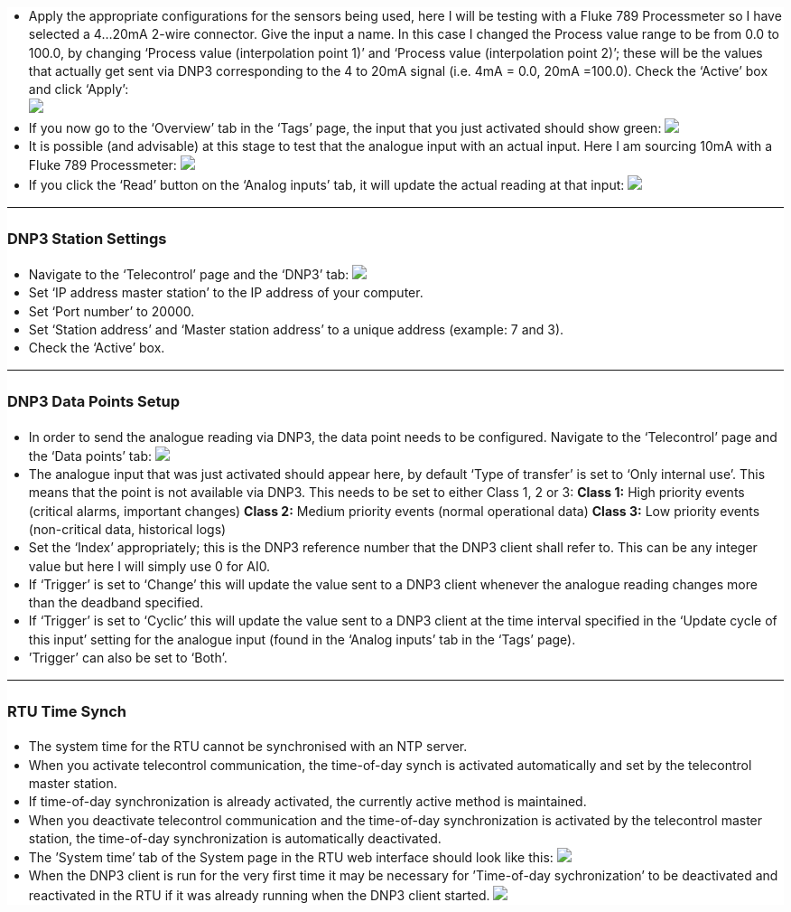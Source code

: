 - Apply the appropriate configurations for the sensors being used, here I will be testing with a Fluke 789 Processmeter so I have selected a 4…20mA 2-wire connector. Give the input a name. In this case I changed the Process value range to be from 0.0 to 100.0, by changing ‘Process value (interpolation point 1)’ and ‘Process value (interpolation point 2)’; these will be the values that actually get sent via DNP3 corresponding to the 4 to 20mA signal (i.e. 4mA = 0.0, 20mA =100.0). Check the ‘Active’ box and click ‘Apply’:  
![](RTU3011C%20DNP3%20Setup%20Guide/Screenshot%202025-07-07%20063650.png)
- If you now go to the ‘Overview’ tab in the ‘Tags’ page, the input that you just activated should show green: 
![](RTU3011C%20DNP3%20Setup%20Guide/Screenshot%202025-07-07%20064620.png)
- It is possible (and advisable) at this stage to test that the analogue input with an actual input. Here I am sourcing 10mA with a Fluke 789 Processmeter:
  ![](RTU3011C%20DNP3%20Setup%20Guide/IMG_0966.HEIC)
- If you click the ‘Read’ button on the ‘Analog inputs’ tab, it will update the actual reading at that input:
  ![](RTU3011C%20DNP3%20Setup%20Guide/Screenshot%202025-07-07%20075534.png)
- - -
### DNP3 Station Settings
- Navigate to the ‘Telecontrol’ page and the ‘DNP3’ tab:
![](RTU3011C%20DNP3%20Setup%20Guide/Screenshot%202025-07-07%20083928.png)
- Set ‘IP address master station’ to the IP address of your computer.
- Set ‘Port number’ to 20000.
- Set ‘Station address’ and ‘Master station address’ to a unique address (example: 7 and 3).
- Check the ‘Active’ box.
- - -
### DNP3 Data Points Setup
- In order to send the analogue reading via DNP3, the data point needs to be configured. Navigate to the ‘Telecontrol’ page and the ‘Data points’ tab:
![](RTU3011C%20DNP3%20Setup%20Guide/Screenshot%202025-07-07%20080652.png)
- The analogue input that was just activated should appear here, by default ‘Type of transfer’ is set to ‘Only internal use’. This means that the point is not available via DNP3. This needs to be set to either Class 1, 2 or 3:
  **Class 1:** High priority events (critical alarms, important changes)
  **Class 2:** Medium priority events (normal operational data)
  **Class 3:** Low priority events (non-critical data, historical logs)
- Set the ‘Index’ appropriately; this is the DNP3 reference number that the DNP3 client shall refer to. This can be any integer value but here I will simply use 0 for AI0.
- If ‘Trigger’ is set to ‘Change’ this will update the value sent to a DNP3 client whenever the analogue reading changes more than the deadband specified.
- If ‘Trigger’ is set to ‘Cyclic’ this will update the value sent to a DNP3 client at the time interval specified in the ‘Update cycle of this input’ setting for the analogue input (found in the ‘Analog inputs’ tab in the ‘Tags’ page).
- ’Trigger’ can also be set to ‘Both’.
- - -
### RTU Time Synch	
- The system time for the RTU cannot be synchronised with an NTP server. 
- When you activate telecontrol communication, the time-of-day synch is activated automatically and set by the telecontrol master station.
- If time-of-day synchronization is already activated, the currently active method is maintained.
- When you deactivate telecontrol communication and the time-of-day synchronization is activated by the telecontrol master station, the time-of-day synchronization is automatically deactivated.
- The ’System time’ tab of the System page in the RTU web interface should look like this:
![](RTU3011C%20DNP3%20Setup%20Guide/Screenshot%202025-07-08%20at%2023.58.27.png)
- When the DNP3 client is run for the very first time it may be necessary for ’Time-of-day sychronization’ to be deactivated and reactivated in the RTU if it was already running when the DNP3 client started.  ![](RTU3011C%20DNP3%20Setup%20Guide/Screenshot%202025-07-09%20at%2000.01.20.png)
